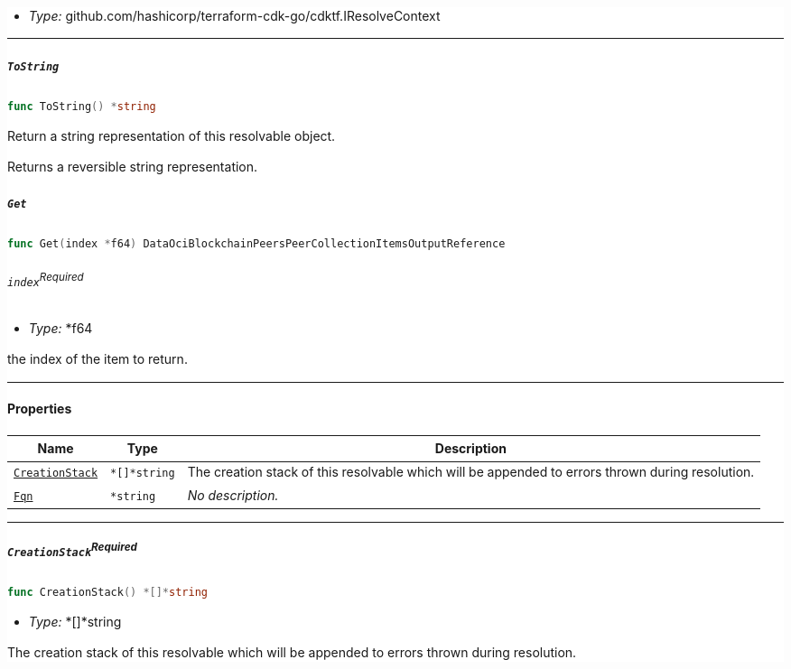 - *Type:* github.com/hashicorp/terraform-cdk-go/cdktf.IResolveContext

---

##### `ToString` <a name="ToString" id="rhizo-co-terraform-provider-oci.dataOciBlockchainPeers.DataOciBlockchainPeersPeerCollectionItemsList.toString"></a>

```go
func ToString() *string
```

Return a string representation of this resolvable object.

Returns a reversible string representation.

##### `Get` <a name="Get" id="rhizo-co-terraform-provider-oci.dataOciBlockchainPeers.DataOciBlockchainPeersPeerCollectionItemsList.get"></a>

```go
func Get(index *f64) DataOciBlockchainPeersPeerCollectionItemsOutputReference
```

###### `index`<sup>Required</sup> <a name="index" id="rhizo-co-terraform-provider-oci.dataOciBlockchainPeers.DataOciBlockchainPeersPeerCollectionItemsList.get.parameter.index"></a>

- *Type:* *f64

the index of the item to return.

---


#### Properties <a name="Properties" id="Properties"></a>

| **Name** | **Type** | **Description** |
| --- | --- | --- |
| <code><a href="#rhizo-co-terraform-provider-oci.dataOciBlockchainPeers.DataOciBlockchainPeersPeerCollectionItemsList.property.creationStack">CreationStack</a></code> | <code>*[]*string</code> | The creation stack of this resolvable which will be appended to errors thrown during resolution. |
| <code><a href="#rhizo-co-terraform-provider-oci.dataOciBlockchainPeers.DataOciBlockchainPeersPeerCollectionItemsList.property.fqn">Fqn</a></code> | <code>*string</code> | *No description.* |

---

##### `CreationStack`<sup>Required</sup> <a name="CreationStack" id="rhizo-co-terraform-provider-oci.dataOciBlockchainPeers.DataOciBlockchainPeersPeerCollectionItemsList.property.creationStack"></a>

```go
func CreationStack() *[]*string
```

- *Type:* *[]*string

The creation stack of this resolvable which will be appended to errors thrown during resolution.
